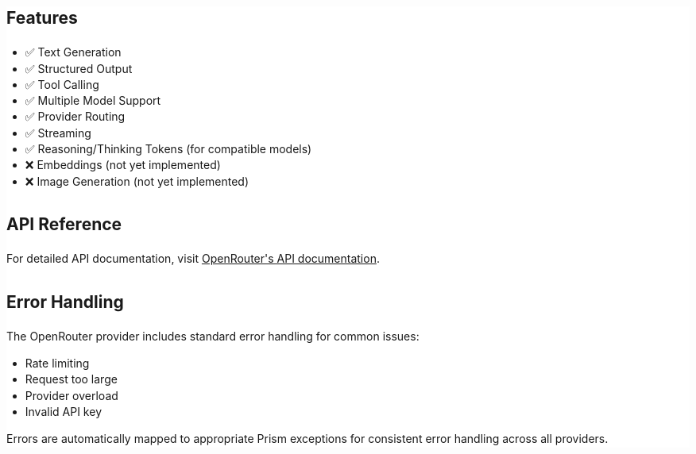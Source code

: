 ## Features

- ✅ Text Generation
- ✅ Structured Output
- ✅ Tool Calling
- ✅ Multiple Model Support
- ✅ Provider Routing
- ✅ Streaming
- ✅ Reasoning/Thinking Tokens (for compatible models)
- ❌ Embeddings (not yet implemented)
- ❌ Image Generation (not yet implemented)

## API Reference

For detailed API documentation, visit [OpenRouter's API documentation](https://openrouter.ai/docs/api-reference/chat-completion).

## Error Handling

The OpenRouter provider includes standard error handling for common issues:

- Rate limiting
- Request too large
- Provider overload
- Invalid API key

Errors are automatically mapped to appropriate Prism exceptions for consistent error handling across all providers. 
